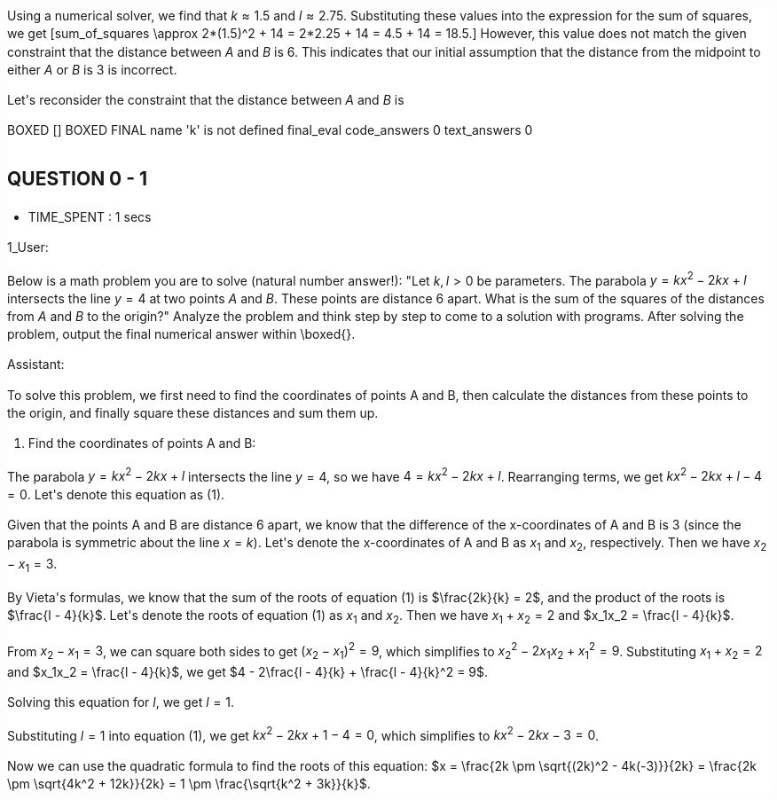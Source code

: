 Using a numerical solver, we find that $k \approx 1.5$ and $l \approx 2.75$. Substituting these values into the expression for the sum of squares, we get
\[sum\_of\_squares \approx 2*(1.5)^2 + 14 = 2*2.25 + 14 = 4.5 + 14 = 18.5.\]
However, this value does not match the given constraint that the distance between $A$ and $B$ is 6. This indicates that our initial assumption that the distance from the midpoint to either $A$ or $B$ is 3 is incorrect.

Let's reconsider the constraint that the distance between $A$ and $B$ is 

BOXED []
BOXED FINAL 
name 'k' is not defined final_eval
code_answers 0 text_answers 0



## QUESTION 0 - 1 
- TIME_SPENT : 1 secs

1_User:

Below is a math problem you are to solve (natural number answer!):
"Let $k, l > 0$ be parameters. The parabola $y = kx^2 - 2kx + l$ intersects the line $y = 4$ at two points $A$ and $B$. These points are distance 6 apart. What is the sum of the squares of the distances from $A$ and $B$ to the origin?"
Analyze the problem and think step by step to come to a solution with programs. After solving the problem, output the final numerical answer within \boxed{}.

Assistant:


To solve this problem, we first need to find the coordinates of points A and B, then calculate the distances from these points to the origin, and finally square these distances and sum them up.

1. Find the coordinates of points A and B:

The parabola $y = kx^2 - 2kx + l$ intersects the line $y = 4$, so we have $4 = kx^2 - 2kx + l$. Rearranging terms, we get $kx^2 - 2kx + l - 4 = 0$. Let's denote this equation as $(1)$.

Given that the points A and B are distance 6 apart, we know that the difference of the x-coordinates of A and B is 3 (since the parabola is symmetric about the line $x = k$). Let's denote the x-coordinates of A and B as $x_1$ and $x_2$, respectively. Then we have $x_2 - x_1 = 3$.

By Vieta's formulas, we know that the sum of the roots of equation $(1)$ is $\frac{2k}{k} = 2$, and the product of the roots is $\frac{l - 4}{k}$. Let's denote the roots of equation $(1)$ as $x_1$ and $x_2$. Then we have $x_1 + x_2 = 2$ and $x_1x_2 = \frac{l - 4}{k}$.

From $x_2 - x_1 = 3$, we can square both sides to get $(x_2 - x_1)^2 = 9$, which simplifies to $x_2^2 - 2x_1x_2 + x_1^2 = 9$. Substituting $x_1 + x_2 = 2$ and $x_1x_2 = \frac{l - 4}{k}$, we get $4 - 2\frac{l - 4}{k} + \frac{l - 4}{k}^2 = 9$.

Solving this equation for $l$, we get $l = 1$.

Substituting $l = 1$ into equation $(1)$, we get $kx^2 - 2kx + 1 - 4 = 0$, which simplifies to $kx^2 - 2kx - 3 = 0$.

Now we can use the quadratic formula to find the roots of this equation: $x = \frac{2k \pm \sqrt{(2k)^2 - 4k(-3)}}{2k} = \frac{2k \pm \sqrt{4k^2 + 12k}}{2k} = 1 \pm \frac{\sqrt{k^2 + 3k}}{k}$.
